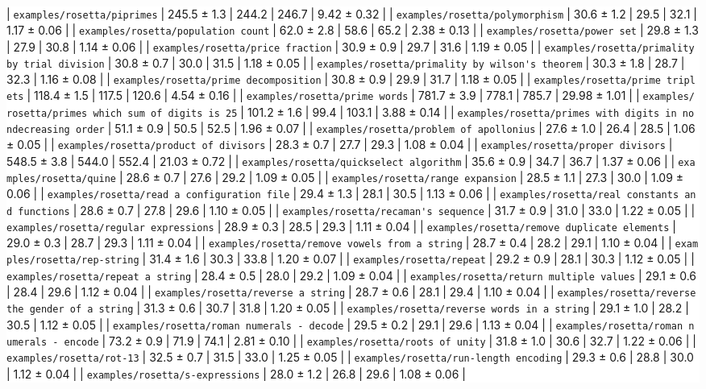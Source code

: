 | `examples/rosetta/piprimes` | 245.5 ± 1.3 | 244.2 | 246.7 | 9.42 ± 0.32 |
| `examples/rosetta/polymorphism` | 30.6 ± 1.2 | 29.5 | 32.1 | 1.17 ± 0.06 |
| `examples/rosetta/population count` | 62.0 ± 2.8 | 58.6 | 65.2 | 2.38 ± 0.13 |
| `examples/rosetta/power set` | 29.8 ± 1.3 | 27.9 | 30.8 | 1.14 ± 0.06 |
| `examples/rosetta/price fraction` | 30.9 ± 0.9 | 29.7 | 31.6 | 1.19 ± 0.05 |
| `examples/rosetta/primality by trial division` | 30.8 ± 0.7 | 30.0 | 31.5 | 1.18 ± 0.05 |
| `examples/rosetta/primality by wilson's theorem` | 30.3 ± 1.8 | 28.7 | 32.3 | 1.16 ± 0.08 |
| `examples/rosetta/prime decomposition` | 30.8 ± 0.9 | 29.9 | 31.7 | 1.18 ± 0.05 |
| `examples/rosetta/prime triplets` | 118.4 ± 1.5 | 117.5 | 120.6 | 4.54 ± 0.16 |
| `examples/rosetta/prime words` | 781.7 ± 3.9 | 778.1 | 785.7 | 29.98 ± 1.01 |
| `examples/rosetta/primes which sum of digits is 25` | 101.2 ± 1.6 | 99.4 | 103.1 | 3.88 ± 0.14 |
| `examples/rosetta/primes with digits in nondecreasing order` | 51.1 ± 0.9 | 50.5 | 52.5 | 1.96 ± 0.07 |
| `examples/rosetta/problem of apollonius` | 27.6 ± 1.0 | 26.4 | 28.5 | 1.06 ± 0.05 |
| `examples/rosetta/product of divisors` | 28.3 ± 0.7 | 27.7 | 29.3 | 1.08 ± 0.04 |
| `examples/rosetta/proper divisors` | 548.5 ± 3.8 | 544.0 | 552.4 | 21.03 ± 0.72 |
| `examples/rosetta/quickselect algorithm` | 35.6 ± 0.9 | 34.7 | 36.7 | 1.37 ± 0.06 |
| `examples/rosetta/quine` | 28.6 ± 0.7 | 27.6 | 29.2 | 1.09 ± 0.05 |
| `examples/rosetta/range expansion` | 28.5 ± 1.1 | 27.3 | 30.0 | 1.09 ± 0.06 |
| `examples/rosetta/read a configuration file` | 29.4 ± 1.3 | 28.1 | 30.5 | 1.13 ± 0.06 |
| `examples/rosetta/real constants and functions` | 28.6 ± 0.7 | 27.8 | 29.6 | 1.10 ± 0.05 |
| `examples/rosetta/recaman's sequence` | 31.7 ± 0.9 | 31.0 | 33.0 | 1.22 ± 0.05 |
| `examples/rosetta/regular expressions` | 28.9 ± 0.3 | 28.5 | 29.3 | 1.11 ± 0.04 |
| `examples/rosetta/remove duplicate elements` | 29.0 ± 0.3 | 28.7 | 29.3 | 1.11 ± 0.04 |
| `examples/rosetta/remove vowels from a string` | 28.7 ± 0.4 | 28.2 | 29.1 | 1.10 ± 0.04 |
| `examples/rosetta/rep-string` | 31.4 ± 1.6 | 30.3 | 33.8 | 1.20 ± 0.07 |
| `examples/rosetta/repeat` | 29.2 ± 0.9 | 28.1 | 30.3 | 1.12 ± 0.05 |
| `examples/rosetta/repeat a string` | 28.4 ± 0.5 | 28.0 | 29.2 | 1.09 ± 0.04 |
| `examples/rosetta/return multiple values` | 29.1 ± 0.6 | 28.4 | 29.6 | 1.12 ± 0.04 |
| `examples/rosetta/reverse a string` | 28.7 ± 0.6 | 28.1 | 29.4 | 1.10 ± 0.04 |
| `examples/rosetta/reverse the gender of a string` | 31.3 ± 0.6 | 30.7 | 31.8 | 1.20 ± 0.05 |
| `examples/rosetta/reverse words in a string` | 29.1 ± 1.0 | 28.2 | 30.5 | 1.12 ± 0.05 |
| `examples/rosetta/roman numerals - decode` | 29.5 ± 0.2 | 29.1 | 29.6 | 1.13 ± 0.04 |
| `examples/rosetta/roman numerals - encode` | 73.2 ± 0.9 | 71.9 | 74.1 | 2.81 ± 0.10 |
| `examples/rosetta/roots of unity` | 31.8 ± 1.0 | 30.6 | 32.7 | 1.22 ± 0.06 |
| `examples/rosetta/rot-13` | 32.5 ± 0.7 | 31.5 | 33.0 | 1.25 ± 0.05 |
| `examples/rosetta/run-length encoding` | 29.3 ± 0.6 | 28.8 | 30.0 | 1.12 ± 0.04 |
| `examples/rosetta/s-expressions` | 28.0 ± 1.2 | 26.8 | 29.6 | 1.08 ± 0.06 |